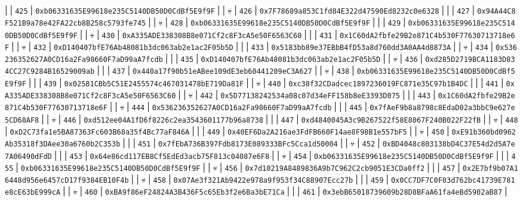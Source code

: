 |  | `425` | `0xb06331635E99618e235C5140DB50D0CdBf5E9f9F` |
| 💀 | `426` | `0x7F78689a853C1fd84E322d47590Ed8232c0e6328` |
|  | `427` | `0x94A44C8F521B9a78e42FA22cb8B258c5793fe745` |
| 💀 | `428` | `0xb06331635E99618e235C5140DB50D0CdBf5E9f9F` |
|  | `429` | `0xb06331635E99618e235C5140DB50D0CdBf5E9f9F` |
| 💀 | `430` | `0xA335ADE338308B8e071Cf2c8F3cA5e50F6563C60` |
|  | `431` | `0x1C60dA2fbfe29B2e871C4b530F77630713718e6F` |
| 💀 | `432` | `0xD140407bfE76Ab48081b3dc063ab2e1ac2F05b5D` |
|  | `433` | `0x5183bb89e37EBbB4fD53a8d760dd3A0AA4d8873A` |
| 💀 | `434` | `0x536236352627A0CD16a2Fa98660F7aD99aA7fcdb` |
|  | `435` | `0xD140407bfE76Ab48081b3dc063ab2e1ac2F05b5D` |
| 💀 | `436` | `0xd285D2719BCA1183D834CC27C9284B16529009ab` |
|  | `437` | `0x440a17f90b51eABee109dE3eb60441209eC3A627` |
| 💀 | `438` | `0xb06331635E99618e235C5140DB50D0CdBf5E9f9F` |
|  | `439` | `0x02581CBb5C51E2455574c467031478bE719Da81F` |
| 💀 | `440` | `0xc38f32CDadcec1897236019FC871e35C97b1B4DC` |
|  | `441` | `0xA335ADE338308B8e071Cf2c8F3cA5e50F6563C60` |
| 💀 | `442` | `0x5D77138242534a08c07d34eFF158b8eE3393D075` |
|  | `443` | `0x1C60dA2fbfe29B2e871C4b530F77630713718e6F` |
| 💀 | `444` | `0x536236352627A0CD16a2Fa98660F7aD99aA7fcdb` |
|  | `445` | `0x7fAeF9b8a8798c8EdaD02a3bbC9e627e5CD68AF8` |
| 💀 | `446` | `0xd512ee04A1fD6f8226c2ea3543601177b96a8738` |
|  | `447` | `0xd4840045A3c9B267522f58E8067F240B022F22fB` |
| 💀 | `448` | `0xD2C73fa1e5BA87363Fc603B68a35f4Bc77aF846A` |
|  | `449` | `0x40EF6Da2A216ae3FdFB660F14ae8F98B1e557bF5` |
| 💀 | `450` | `0xE91b360bd0962Ab35318f3DAee30a6760b2C353b` |
|  | `451` | `0x7fEbA736B397Fdb8173E089333BFc5Cca1d50004` |
| 💀 | `452` | `0xBD4048c803138bD4C37E54d2d5A7e7A06490dFdD` |
|  | `453` | `0x64e86cd117EB8Cf5EdEd3acb75F813c04087e6F8` |
| 💀 | `454` | `0xb06331635E99618e235C5140DB50D0CdBf5E9f9F` |
|  | `455` | `0xb06331635E99618e235C5140DB50D0CdBf5E9f9F` |
| 💀 | `456` | `0x7d10219A8489836A9b7C962C2cb9051E3CDa0ff2` |
|  | `457` | `0x2E7bf9b07A16448d956e6457cD17f9384EB10F4b` |
| 💀 | `458` | `0x07Ae3f321Ab9422e978a9f953f34C88907Ecc27b` |
|  | `459` | `0x0CC7DF7C0F03d762bc41739E781e8cE63bE999cA` |
| 💀 | `460` | `0xBA9f86eF24824A3B436F5c65Eb3f2e6Ba3bE71Ca` |
|  | `461` | `0x3ebB65018739609b28D8BFaA61fa4eBd5902aB87` |